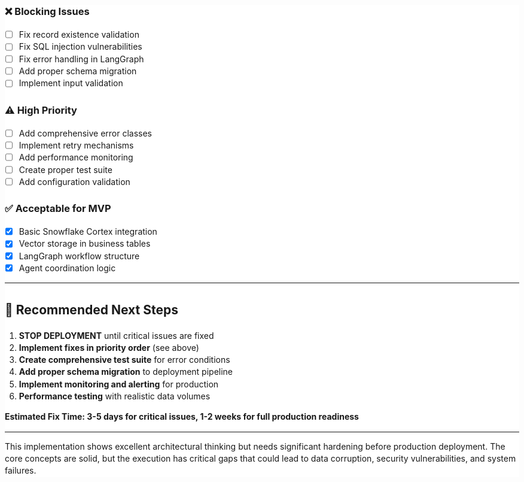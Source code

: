 ### **❌ Blocking Issues**
- [ ] Fix record existence validation
- [ ] Fix SQL injection vulnerabilities  
- [ ] Fix error handling in LangGraph
- [ ] Add proper schema migration
- [ ] Implement input validation

### **⚠️ High Priority**
- [ ] Add comprehensive error classes
- [ ] Implement retry mechanisms
- [ ] Add performance monitoring
- [ ] Create proper test suite
- [ ] Add configuration validation

### **✅ Acceptable for MVP**
- [x] Basic Snowflake Cortex integration
- [x] Vector storage in business tables
- [x] LangGraph workflow structure
- [x] Agent coordination logic

---

## 🎯 **Recommended Next Steps**

1. **STOP DEPLOYMENT** until critical issues are fixed
2. **Implement fixes in priority order** (see above)
3. **Create comprehensive test suite** for error conditions
4. **Add proper schema migration** to deployment pipeline
5. **Implement monitoring and alerting** for production
6. **Performance testing** with realistic data volumes

**Estimated Fix Time: 3-5 days for critical issues, 1-2 weeks for full production readiness**

---

This implementation shows excellent architectural thinking but needs significant hardening before production deployment. The core concepts are solid, but the execution has critical gaps that could lead to data corruption, security vulnerabilities, and system failures.
